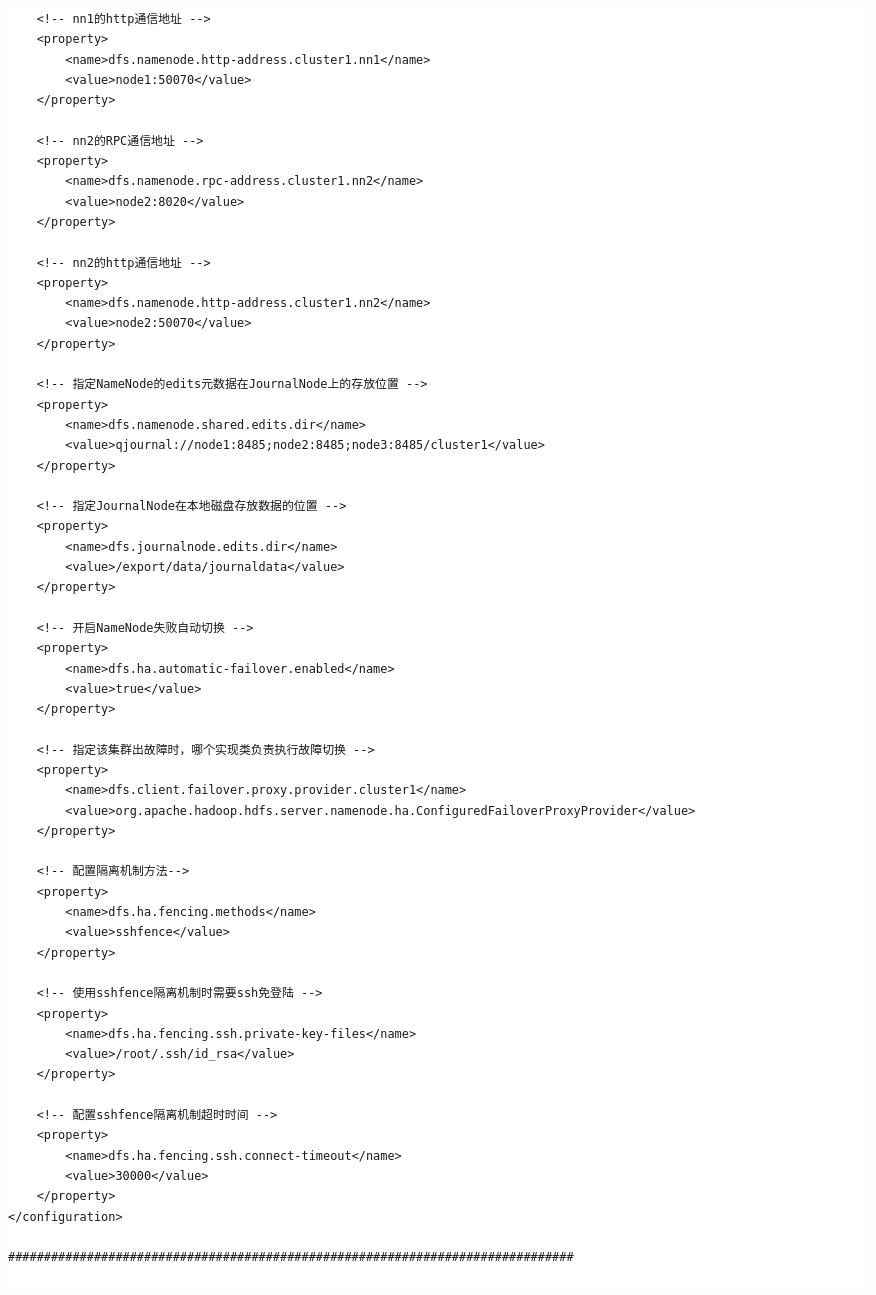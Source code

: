 ```
	<!-- nn1的http通信地址 -->
	<property>
		<name>dfs.namenode.http-address.cluster1.nn1</name>
		<value>node1:50070</value>
	</property>

	<!-- nn2的RPC通信地址 -->
	<property>
		<name>dfs.namenode.rpc-address.cluster1.nn2</name>
		<value>node2:8020</value>
	</property>
	
	<!-- nn2的http通信地址 -->
	<property>
		<name>dfs.namenode.http-address.cluster1.nn2</name>
		<value>node2:50070</value>
	</property>

	<!-- 指定NameNode的edits元数据在JournalNode上的存放位置 -->
	<property>
		<name>dfs.namenode.shared.edits.dir</name>
		<value>qjournal://node1:8485;node2:8485;node3:8485/cluster1</value>
	</property>
	
	<!-- 指定JournalNode在本地磁盘存放数据的位置 -->
	<property>
		<name>dfs.journalnode.edits.dir</name>
		<value>/export/data/journaldata</value>
	</property>

	<!-- 开启NameNode失败自动切换 -->
	<property>
		<name>dfs.ha.automatic-failover.enabled</name>
		<value>true</value>
	</property>

	<!-- 指定该集群出故障时，哪个实现类负责执行故障切换 -->
	<property>
		<name>dfs.client.failover.proxy.provider.cluster1</name>
		<value>org.apache.hadoop.hdfs.server.namenode.ha.ConfiguredFailoverProxyProvider</value>
	</property>

	<!-- 配置隔离机制方法-->
	<property>
		<name>dfs.ha.fencing.methods</name>
		<value>sshfence</value>
	</property>
	
	<!-- 使用sshfence隔离机制时需要ssh免登陆 -->
	<property>
		<name>dfs.ha.fencing.ssh.private-key-files</name>
		<value>/root/.ssh/id_rsa</value>
	</property>
	
	<!-- 配置sshfence隔离机制超时时间 -->
	<property>
		<name>dfs.ha.fencing.ssh.connect-timeout</name>
		<value>30000</value>
	</property>
</configuration>

###############################################################################
			
```